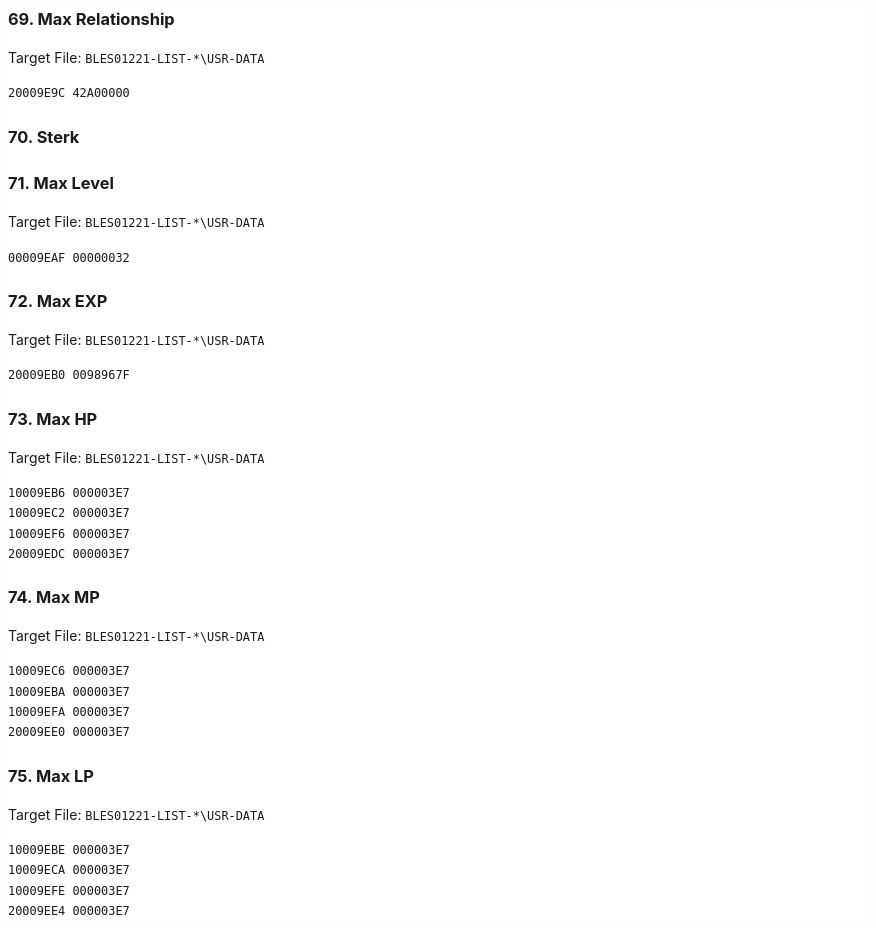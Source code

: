 ### 69. Max Relationship

Target File: `BLES01221-LIST-*\USR-DATA`

```
20009E9C 42A00000
```

### 70. Sterk
### 71. Max Level

Target File: `BLES01221-LIST-*\USR-DATA`

```
00009EAF 00000032
```

### 72. Max EXP

Target File: `BLES01221-LIST-*\USR-DATA`

```
20009EB0 0098967F
```

### 73. Max HP

Target File: `BLES01221-LIST-*\USR-DATA`

```
10009EB6 000003E7
10009EC2 000003E7
10009EF6 000003E7
20009EDC 000003E7
```

### 74. Max MP

Target File: `BLES01221-LIST-*\USR-DATA`

```
10009EC6 000003E7
10009EBA 000003E7
10009EFA 000003E7
20009EE0 000003E7
```

### 75. Max LP

Target File: `BLES01221-LIST-*\USR-DATA`

```
10009EBE 000003E7
10009ECA 000003E7
10009EFE 000003E7
20009EE4 000003E7
```
